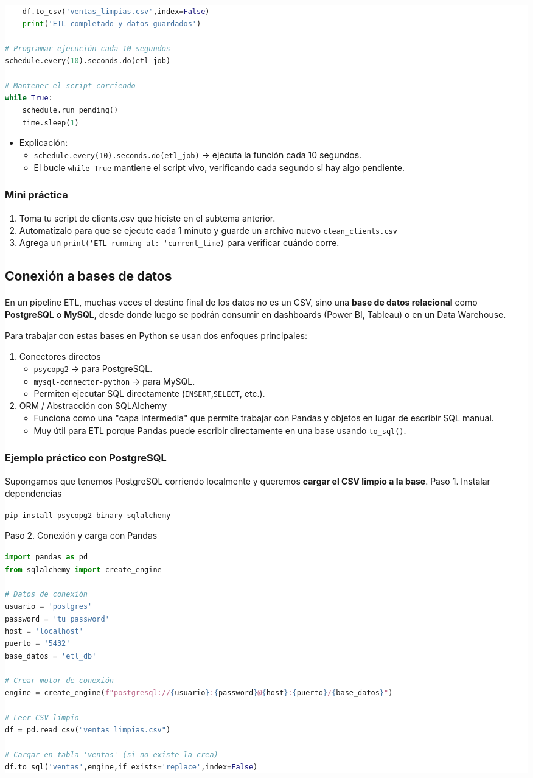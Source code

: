 ```Python
    df.to_csv('ventas_limpias.csv',index=False)
    print('ETL completado y datos guardados')

# Programar ejecución cada 10 segundos
schedule.every(10).seconds.do(etl_job)

# Mantener el script corriendo
while True:
    schedule.run_pending()
    time.sleep(1)
```
* Explicación:
  + `schedule.every(10).seconds.do(etl_job)` -> ejecuta la función cada 10 segundos.
  + El bucle `while True` mantiene el script vivo, verificando cada segundo si hay algo pendiente.

### Mini práctica
1. Toma tu script de clients.csv que hiciste en el subtema anterior.
2. Automatízalo para que se ejecute cada 1 minuto y guarde un archivo nuevo `clean_clients.csv`
3. Agrega un `print('ETL running at: 'current_time)` para verificar cuándo corre.

## Conexión a bases de datos
En un pipeline ETL, muchas veces el destino final de los datos no es un CSV, sino una **base de datos relacional** como **PostgreSQL** o **MySQL**, desde donde luego se podrán consumir en dashboards (Power BI, Tableau) o en un Data Warehouse.

Para trabajar con estas bases en Python se usan dos enfoques principales:
1. Conectores directos
   * `psycopg2` -> para PostgreSQL.
   * `mysql-connector-python` -> para MySQL.
   * Permiten ejecutar SQL directamente (`INSERT`,`SELECT`, etc.).
2. ORM / Abstracción con SQLAlchemy
   * Funciona como una "capa intermedia" que permite trabajar con Pandas y objetos en lugar de escribir SQL manual.
   * Muy útil para ETL porque Pandas puede escribir directamente en una base usando `to_sql()`.
### Ejemplo práctico con PostgreSQL
Supongamos que tenemos PostgreSQL corriendo localmente y queremos **cargar el CSV limpio a la base**.
Paso 1. Instalar dependencias
```bash
pip install psycopg2-binary sqlalchemy
```
Paso 2. Conexión y carga con Pandas
```Python
import pandas as pd
from sqlalchemy import create_engine

# Datos de conexión
usuario = 'postgres'
password = 'tu_password'
host = 'localhost'
puerto = '5432'
base_datos = 'etl_db'

# Crear motor de conexión
engine = create_engine(f"postgresql://{usuario}:{password}@{host}:{puerto}/{base_datos}")

# Leer CSV limpio
df = pd.read_csv("ventas_limpias.csv")

# Cargar en tabla 'ventas' (si no existe la crea)
df.to_sql('ventas',engine,if_exists='replace',index=False)

```